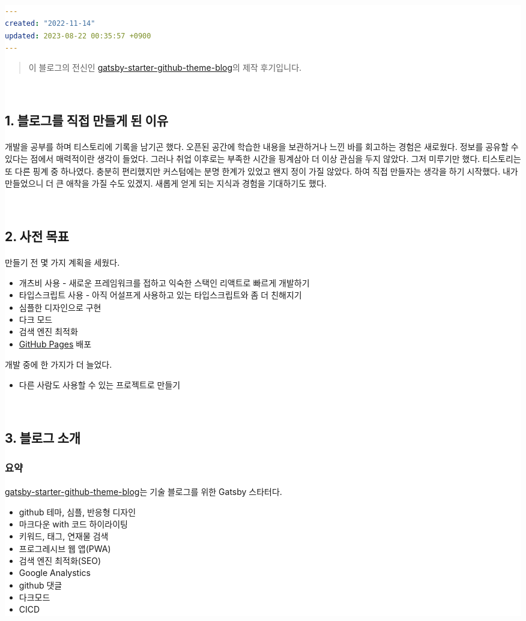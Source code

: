 ```yaml
---
created: "2022-11-14"
updated: 2023-08-22 00:35:57 +0900
---
```


> 이 블로그의 전신인 [gatsby-starter-github-theme-blog](https://github.com/rheech22/gatsby-starter-github-theme-blog)의 제작 후기입니다.

<br />

## 1. 블로그를 직접 만들게 된 이유

개발을 공부를 하며 티스토리에 기록을 남기곤 했다. 오픈된 공간에 학습한 내용을 보관하거나 느낀 바를 회고하는 경험은 새로웠다. 정보를 공유할 수 있다는 점에서 매력적이란 생각이 들었다. 그러나 취업 이후로는 부족한 시간을 핑계삼아 더 이상 관심을 두지 않았다. 그저 미루기만 했다. 티스토리는 또 다른 핑계 중 하나였다. 충분히 편리했지만 커스텀에는 분명 한계가 있었고 왠지 정이 가질 않았다. 하여 직접 만들자는 생각을 하기 시작했다. 내가 만들었으니 더 큰 애착을 가질 수도 있겠지. 새롭게 얻게 되는 지식과 경험을 기대하기도 했다.

<br />

## 2. 사전 목표

만들기 전 몇 가지 계획을 세웠다.

- 개츠비 사용 - 새로운 프레임워크를 접하고 익숙한 스택인 리액트로 빠르게 개발하기
- 타입스크립트 사용 - 아직 어설프게 사용하고 있는 타입스크립트와 좀 더 친해지기
- 심플한 디자인으로 구현
- 다크 모드
- 검색 엔진 최적화
- [GitHub Pages](https://pages.github.com/) 배포

개발 중에 한 가지가 더 늘었다.

- 다른 사람도 사용할 수 있는 프로젝트로 만들기


<br />

## 3. 블로그 소개


### 요약

[gatsby-starter-github-theme-blog](https://github.com/rheech22/gatsby-starter-github-theme-blog)는 기술 블로그를 위한 Gatsby 스타터다.

- github 테마, 심플, 반응형 디자인
- 마크다운 with 코드 하이라이팅
- 키워드, 태그, 연재물 검색
- 프로그레시브 웹 앱(PWA)
- 검색 엔진 최적화(SEO)
- Google Analystics
- github 댓글
- 다크모드
- CICD
  